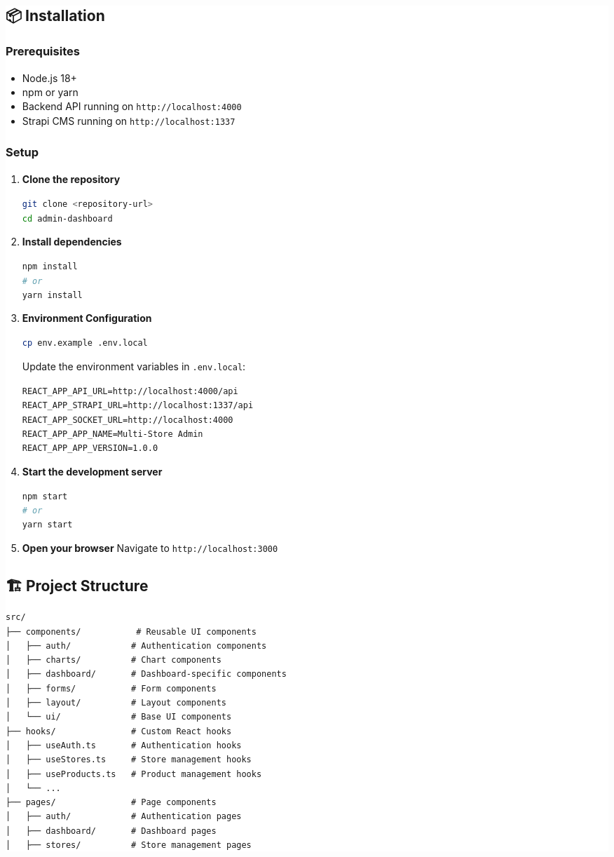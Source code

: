 ## 📦 Installation

### Prerequisites
- Node.js 18+ 
- npm or yarn
- Backend API running on `http://localhost:4000`
- Strapi CMS running on `http://localhost:1337`

### Setup
1. **Clone the repository**
   ```bash
   git clone <repository-url>
   cd admin-dashboard
   ```

2. **Install dependencies**
   ```bash
   npm install
   # or
   yarn install
   ```

3. **Environment Configuration**
   ```bash
   cp env.example .env.local
   ```
   
   Update the environment variables in `.env.local`:
   ```env
   REACT_APP_API_URL=http://localhost:4000/api
   REACT_APP_STRAPI_URL=http://localhost:1337/api
   REACT_APP_SOCKET_URL=http://localhost:4000
   REACT_APP_APP_NAME=Multi-Store Admin
   REACT_APP_APP_VERSION=1.0.0
   ```

4. **Start the development server**
   ```bash
   npm start
   # or
   yarn start
   ```

5. **Open your browser**
   Navigate to `http://localhost:3000`

## 🏗️ Project Structure

```
src/
├── components/           # Reusable UI components
│   ├── auth/            # Authentication components
│   ├── charts/          # Chart components
│   ├── dashboard/       # Dashboard-specific components
│   ├── forms/           # Form components
│   ├── layout/          # Layout components
│   └── ui/              # Base UI components
├── hooks/               # Custom React hooks
│   ├── useAuth.ts       # Authentication hooks
│   ├── useStores.ts     # Store management hooks
│   ├── useProducts.ts   # Product management hooks
│   └── ...
├── pages/               # Page components
│   ├── auth/            # Authentication pages
│   ├── dashboard/       # Dashboard pages
│   ├── stores/          # Store management pages
```